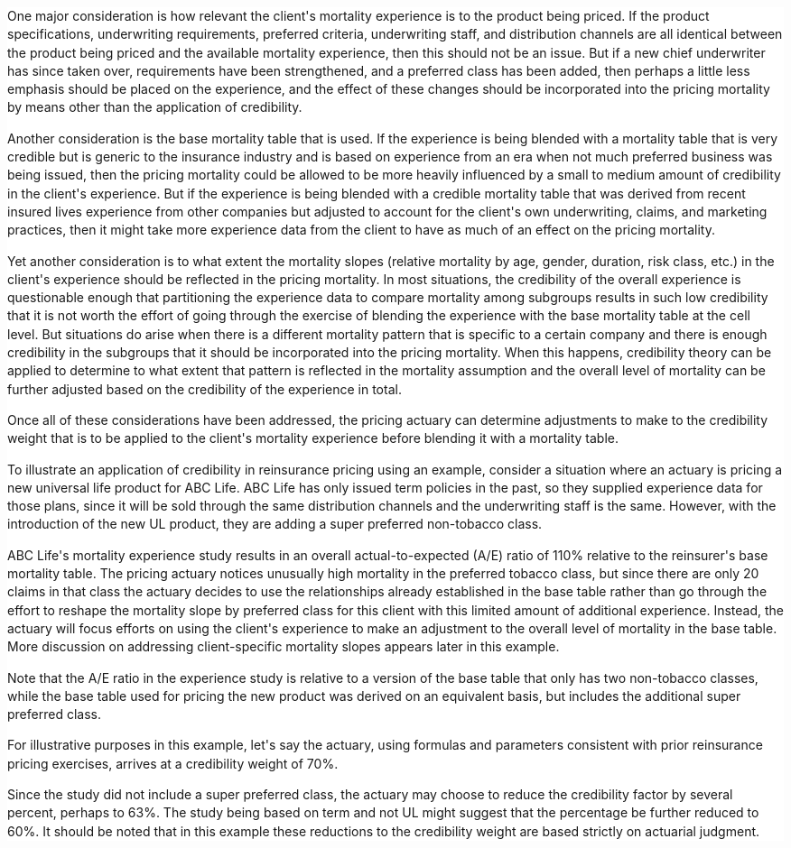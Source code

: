 One major consideration is how relevant the client's mortality experience is to the product being priced. If the product specifications, underwriting requirements, preferred criteria, underwriting staff, and distribution channels are all identical between the product being priced and the available mortality experience, then this should not be an issue. But if a new chief underwriter has since taken over, requirements have been strengthened, and a preferred class has been added, then perhaps a little less emphasis should be placed on the experience, and the effect of these changes should be incorporated into the pricing mortality by means other than the application of credibility.

Another consideration is the base mortality table that is used. If the experience is being blended with a mortality table that is very credible but is generic to the insurance industry and is based on experience from an era when not much preferred business was being issued, then the pricing mortality could be allowed to be more heavily influenced by a small to medium amount of credibility in the client's experience. But if the experience is being blended with a credible mortality table that was derived from recent insured lives experience from other companies but adjusted to account for the client's own underwriting, claims, and marketing practices, then it might take more experience data from the client to have as much of an effect on the pricing mortality.

Yet another consideration is to what extent the mortality slopes (relative mortality by age, gender, duration, risk class, etc.) in the client's experience should be reflected in the pricing mortality. In most situations, the credibility of the overall experience is questionable enough that partitioning the experience data to compare mortality among subgroups results in such low credibility that it is not worth the effort of going through the exercise of blending the experience with the base mortality table at the cell level. But situations do arise when there is a different mortality pattern that is specific to a certain company and there is enough credibility in the subgroups that it should be incorporated into the pricing mortality. When this happens, credibility theory can be applied to determine to what extent that pattern is reflected in the mortality assumption and the overall level of mortality can be further adjusted based on the credibility of the experience in total.

Once all of these considerations have been addressed, the pricing actuary can determine adjustments to make to the credibility weight that is to be applied to the client's mortality experience before blending it with a mortality table.

To illustrate an application of credibility in reinsurance pricing using an example, consider a situation where an actuary is pricing a new universal life product for ABC Life. ABC Life has only issued term policies in the past, so they supplied experience data for those plans, since it will be sold through the same distribution channels and the underwriting staff is the same. However, with the introduction of the new UL product, they are adding a super preferred non-tobacco class.

ABC Life's mortality experience study results in an overall actual-to-expected (A/E) ratio of $110 \%$ relative to the reinsurer's base mortality table. The pricing actuary notices unusually high mortality in the preferred tobacco class, but since there are only 20 claims in that class the actuary decides to use the relationships already established in the base table rather than go through the effort to reshape the mortality slope by preferred class for this client with this limited amount of additional experience. Instead, the actuary will focus efforts on using the client's experience to make an adjustment to the overall level of mortality in the base table. More discussion on addressing client-specific mortality slopes appears later in this example.

Note that the A/E ratio in the experience study is relative to a version of the base table that only has two non-tobacco classes, while the base table used for pricing the new product was derived on an equivalent basis, but includes the additional super preferred class.

For illustrative purposes in this example, let's say the actuary, using formulas and parameters consistent with prior reinsurance pricing exercises, arrives at a credibility weight of $70 \%$.

Since the study did not include a super preferred class, the actuary may choose to reduce the credibility factor by several percent, perhaps to $63 \%$. The study being based on term and not UL might suggest that the percentage be further reduced to $60 \%$. It should be noted that in this example these reductions to the credibility weight are based strictly on actuarial judgment.
